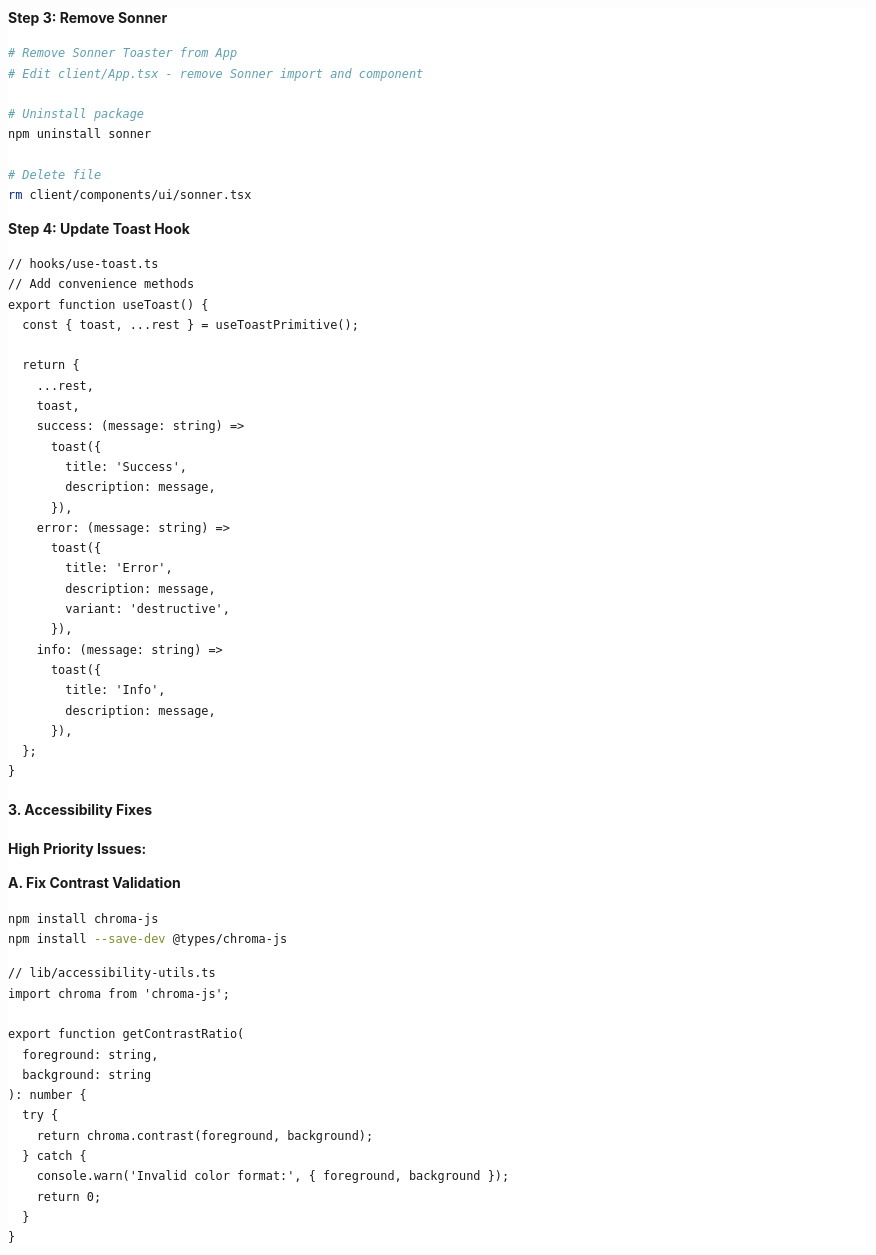 **Step 3: Remove Sonner**
```bash
# Remove Sonner Toaster from App
# Edit client/App.tsx - remove Sonner import and component

# Uninstall package
npm uninstall sonner

# Delete file
rm client/components/ui/sonner.tsx
```

**Step 4: Update Toast Hook**
```tsx
// hooks/use-toast.ts
// Add convenience methods
export function useToast() {
  const { toast, ...rest } = useToastPrimitive();
  
  return {
    ...rest,
    toast,
    success: (message: string) =>
      toast({
        title: 'Success',
        description: message,
      }),
    error: (message: string) =>
      toast({
        title: 'Error',
        description: message,
        variant: 'destructive',
      }),
    info: (message: string) =>
      toast({
        title: 'Info',
        description: message,
      }),
  };
}
```

#### 3. Accessibility Fixes

**High Priority Issues:**

**A. Fix Contrast Validation**
```bash
npm install chroma-js
npm install --save-dev @types/chroma-js
```

```tsx
// lib/accessibility-utils.ts
import chroma from 'chroma-js';

export function getContrastRatio(
  foreground: string,
  background: string
): number {
  try {
    return chroma.contrast(foreground, background);
  } catch {
    console.warn('Invalid color format:', { foreground, background });
    return 0;
  }
}
```